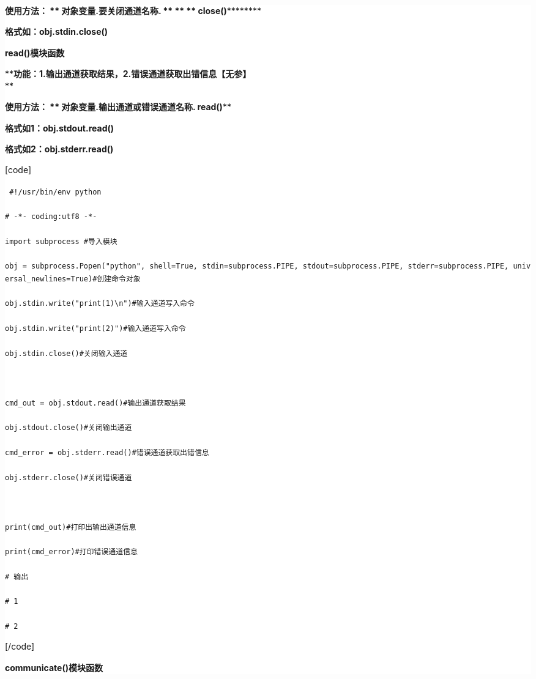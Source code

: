 ****使用方法： ** **对象变量.要关闭通道名称. ** ** ** **close()****************

**格式如：obj.stdin.close()**

**read()模块函数**

****功能：1.输出通道获取结果，2.错误通道获取出错信息【无参】**  
**

****使用方法： ** **对象变量.输出通道或错误通道名称. **read()**********

**格式如1：obj.stdout.read()**

****格式如2：obj.stderr.read()****

[code]

     #!/usr/bin/env python

    # -*- coding:utf8 -*-

    import subprocess #导入模块

    obj = subprocess.Popen("python", shell=True, stdin=subprocess.PIPE, stdout=subprocess.PIPE, stderr=subprocess.PIPE, universal_newlines=True)#创建命令对象

    obj.stdin.write("print(1)\n")#输入通道写入命令

    obj.stdin.write("print(2)")#输入通道写入命令

    obj.stdin.close()#关闭输入通道

    

    cmd_out = obj.stdout.read()#输出通道获取结果

    obj.stdout.close()#关闭输出通道

    cmd_error = obj.stderr.read()#错误通道获取出错信息

    obj.stderr.close()#关闭错误通道

    

    print(cmd_out)#打印出输出通道信息

    print(cmd_error)#打印错误通道信息

    # 输出

    # 1

    # 2
[/code]



**communicate()模块函数**
